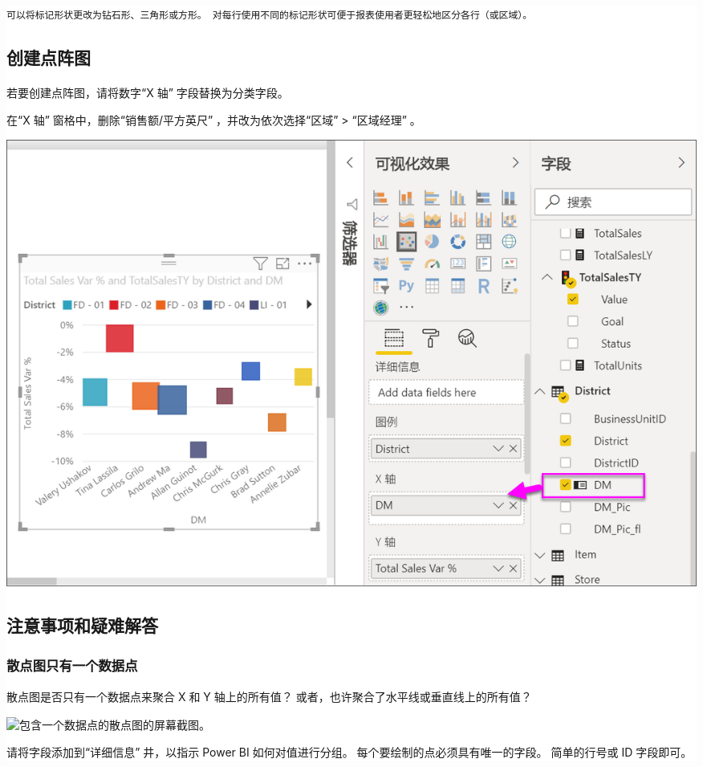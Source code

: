     可以将标记形状更改为钻石形、三角形或方形。 对每行使用不同的标记形状可便于报表使用者更轻松地区分各行（或区域）。

## <a name="create-a-dot-plot-chart"></a>创建点阵图

若要创建点阵图，请将数字“X 轴”  字段替换为分类字段。

在“X 轴”  窗格中，删除“销售额/平方英尺”  ，并改为依次选择“区域”   > “区域经理”  。

![新点阵图的屏幕截图。](media/power-bi-visualization-scatter/power-bi-dot-plot-squares.png)

## <a name="considerations-and-troubleshooting"></a>注意事项和疑难解答

### <a name="your-scatter-chart-has-only-one-data-point"></a>散点图只有一个数据点

散点图是否只有一个数据点来聚合 X 和 Y 轴上的所有值？  或者，也许聚合了水平线或垂直线上的所有值？

![包含一个数据点的散点图的屏幕截图。](media/power-bi-visualization-scatter/pbi-scatter-tshoot1.png)

请将字段添加到“详细信息”  井，以指示 Power BI 如何对值进行分组。 每个要绘制的点必须具有唯一的字段。 简单的行号或 ID 字段即可。
